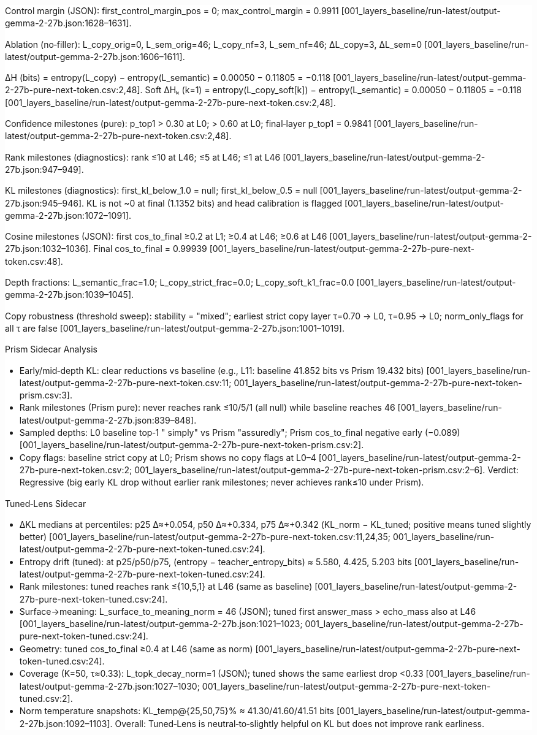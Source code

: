Control margin (JSON): first_control_margin_pos = 0; max_control_margin = 0.9911  [001_layers_baseline/run-latest/output-gemma-2-27b.json:1628–1631].

Ablation (no‑filler): L_copy_orig=0, L_sem_orig=46; L_copy_nf=3, L_sem_nf=46; ΔL_copy=3, ΔL_sem=0  [001_layers_baseline/run-latest/output-gemma-2-27b.json:1606–1611].

ΔH (bits) = entropy(L_copy) − entropy(L_semantic) = 0.00050 − 0.11805 = −0.118  [001_layers_baseline/run-latest/output-gemma-2-27b-pure-next-token.csv:2,48].
Soft ΔHₖ (k=1) = entropy(L_copy_soft[k]) − entropy(L_semantic) = 0.00050 − 0.11805 = −0.118  [001_layers_baseline/run-latest/output-gemma-2-27b-pure-next-token.csv:2,48].

Confidence milestones (pure): p_top1 > 0.30 at L0; > 0.60 at L0; final‑layer p_top1 = 0.9841  [001_layers_baseline/run-latest/output-gemma-2-27b-pure-next-token.csv:2,48].

Rank milestones (diagnostics): rank ≤10 at L46; ≤5 at L46; ≤1 at L46  [001_layers_baseline/run-latest/output-gemma-2-27b.json:947–949].

KL milestones (diagnostics): first_kl_below_1.0 = null; first_kl_below_0.5 = null  [001_layers_baseline/run-latest/output-gemma-2-27b.json:945–946]. KL is not ~0 at final (1.1352 bits) and head calibration is flagged  [001_layers_baseline/run-latest/output-gemma-2-27b.json:1072–1091].

Cosine milestones (JSON): first cos_to_final ≥0.2 at L1; ≥0.4 at L46; ≥0.6 at L46  [001_layers_baseline/run-latest/output-gemma-2-27b.json:1032–1036]. Final cos_to_final = 0.99939  [001_layers_baseline/run-latest/output-gemma-2-27b-pure-next-token.csv:48].

Depth fractions: L_semantic_frac=1.0; L_copy_strict_frac=0.0; L_copy_soft_k1_frac=0.0  [001_layers_baseline/run-latest/output-gemma-2-27b.json:1039–1045].

Copy robustness (threshold sweep): stability = "mixed"; earliest strict copy layer τ=0.70 → L0, τ=0.95 → L0; norm_only_flags for all τ are false  [001_layers_baseline/run-latest/output-gemma-2-27b.json:1001–1019].

Prism Sidecar Analysis
- Early/mid‑depth KL: clear reductions vs baseline (e.g., L11: baseline 41.852 bits vs Prism 19.432 bits)  [001_layers_baseline/run-latest/output-gemma-2-27b-pure-next-token.csv:11; 001_layers_baseline/run-latest/output-gemma-2-27b-pure-next-token-prism.csv:3].
- Rank milestones (Prism pure): never reaches rank ≤10/5/1 (all null) while baseline reaches 46  [001_layers_baseline/run-latest/output-gemma-2-27b.json:839–848].
- Sampled depths: L0 baseline top‑1 " simply" vs Prism "assuredly"; Prism cos_to_final negative early (−0.089)  [001_layers_baseline/run-latest/output-gemma-2-27b-pure-next-token-prism.csv:2].
- Copy flags: baseline strict copy at L0; Prism shows no copy flags at L0–4  [001_layers_baseline/run-latest/output-gemma-2-27b-pure-next-token.csv:2; 001_layers_baseline/run-latest/output-gemma-2-27b-pure-next-token-prism.csv:2–6].
Verdict: Regressive (big early KL drop without earlier rank milestones; never achieves rank≤10 under Prism).

Tuned‑Lens Sidecar
- ΔKL medians at percentiles: p25 Δ≈+0.054, p50 Δ≈+0.334, p75 Δ≈+0.342 (KL_norm − KL_tuned; positive means tuned slightly better)  [001_layers_baseline/run-latest/output-gemma-2-27b-pure-next-token.csv:11,24,35; 001_layers_baseline/run-latest/output-gemma-2-27b-pure-next-token-tuned.csv:24].
- Entropy drift (tuned): at p25/p50/p75, (entropy − teacher_entropy_bits) ≈ 5.580, 4.425, 5.203 bits  [001_layers_baseline/run-latest/output-gemma-2-27b-pure-next-token-tuned.csv:24].
- Rank milestones: tuned reaches rank ≤{10,5,1} at L46 (same as baseline)  [001_layers_baseline/run-latest/output-gemma-2-27b-pure-next-token-tuned.csv:24].
- Surface→meaning: L_surface_to_meaning_norm = 46 (JSON); tuned first answer_mass > echo_mass also at L46  [001_layers_baseline/run-latest/output-gemma-2-27b.json:1021–1023; 001_layers_baseline/run-latest/output-gemma-2-27b-pure-next-token-tuned.csv:24].
- Geometry: tuned cos_to_final ≥0.4 at L46 (same as norm)  [001_layers_baseline/run-latest/output-gemma-2-27b-pure-next-token-tuned.csv:24].
- Coverage (K=50, τ≈0.33): L_topk_decay_norm=1 (JSON); tuned shows the same earliest drop <0.33  [001_layers_baseline/run-latest/output-gemma-2-27b.json:1027–1030; 001_layers_baseline/run-latest/output-gemma-2-27b-pure-next-token-tuned.csv:2].
- Norm temperature snapshots: KL_temp@{25,50,75}% ≈ 41.30/41.60/41.51 bits  [001_layers_baseline/run-latest/output-gemma-2-27b.json:1092–1103].
Overall: Tuned‑Lens is neutral‑to‑slightly helpful on KL but does not improve rank earliness.
